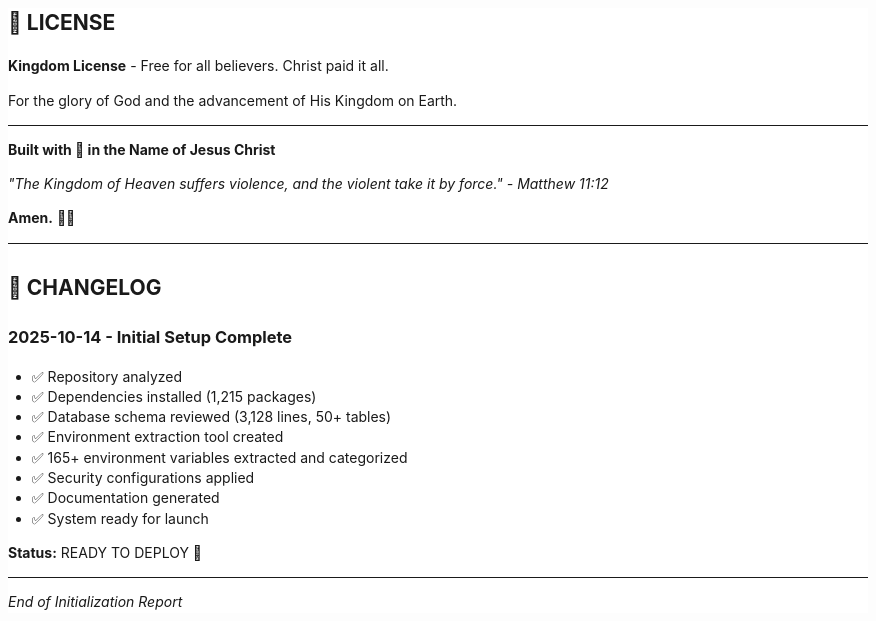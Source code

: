 
## 📄 LICENSE

**Kingdom License** - Free for all believers. Christ paid it all.

For the glory of God and the advancement of His Kingdom on Earth.

---

**Built with 🙏 in the Name of Jesus Christ**

*"The Kingdom of Heaven suffers violence, and the violent take it by force." - Matthew 11:12*

**Amen.** 🙏✨

---

## 📝 CHANGELOG

### 2025-10-14 - Initial Setup Complete
- ✅ Repository analyzed
- ✅ Dependencies installed (1,215 packages)
- ✅ Database schema reviewed (3,128 lines, 50+ tables)
- ✅ Environment extraction tool created
- ✅ 165+ environment variables extracted and categorized
- ✅ Security configurations applied
- ✅ Documentation generated
- ✅ System ready for launch

**Status:** READY TO DEPLOY 🚀

---

*End of Initialization Report*
